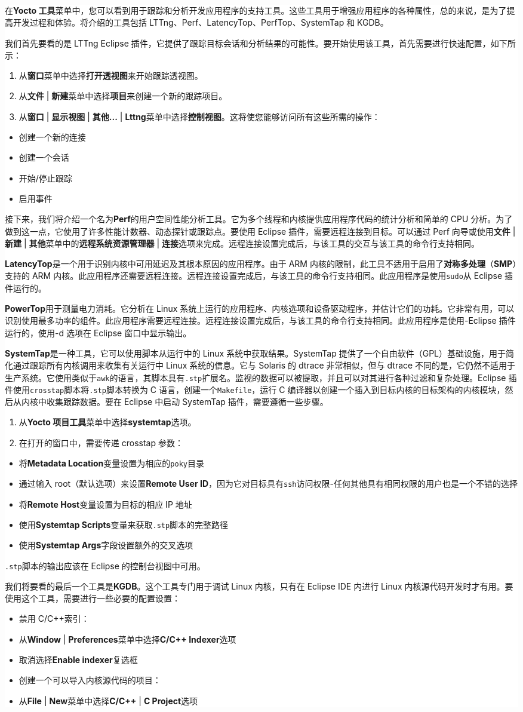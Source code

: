 在**Yocto 工具**菜单中，您可以看到用于跟踪和分析开发应用程序的支持工具。这些工具用于增强应用程序的各种属性，总的来说，是为了提高开发过程和体验。将介绍的工具包括 LTTng、Perf、LatencyTop、PerfTop、SystemTap 和 KGDB。

我们首先要看的是 LTTng Eclipse 插件，它提供了跟踪目标会话和分析结果的可能性。要开始使用该工具，首先需要进行快速配置，如下所示：

1.  从**窗口**菜单中选择**打开透视图**来开始跟踪透视图。

1.  从**文件** | **新建**菜单中选择**项目**来创建一个新的跟踪项目。

1.  从**窗口** | **显示视图** | **其他...** | **Lttng**菜单中选择**控制视图**。这将使您能够访问所有这些所需的操作：

+   创建一个新的连接

+   创建一个会话

+   开始/停止跟踪

+   启用事件

接下来，我们将介绍一个名为**Perf**的用户空间性能分析工具。它为多个线程和内核提供应用程序代码的统计分析和简单的 CPU 分析。为了做到这一点，它使用了许多性能计数器、动态探针或跟踪点。要使用 Eclipse 插件，需要远程连接到目标。可以通过 Perf 向导或使用**文件** | **新建** | **其他**菜单中的**远程系统资源管理器** | **连接**选项来完成。远程连接设置完成后，与该工具的交互与该工具的命令行支持相同。

**LatencyTop**是一个用于识别内核中可用延迟及其根本原因的应用程序。由于 ARM 内核的限制，此工具不适用于启用了**对称多处理**（**SMP**）支持的 ARM 内核。此应用程序还需要远程连接。远程连接设置完成后，与该工具的命令行支持相同。此应用程序是使用`sudo`从 Eclipse 插件运行的。

**PowerTop**用于测量电力消耗。它分析在 Linux 系统上运行的应用程序、内核选项和设备驱动程序，并估计它们的功耗。它非常有用，可以识别使用最多功率的组件。此应用程序需要远程连接。远程连接设置完成后，与该工具的命令行支持相同。此应用程序是使用-Eclipse 插件运行的，使用-d 选项在 Eclipse 窗口中显示输出。

**SystemTap**是一种工具，它可以使用脚本从运行中的 Linux 系统中获取结果。SystemTap 提供了一个自由软件（GPL）基础设施，用于简化通过跟踪所有内核调用来收集有关运行中 Linux 系统的信息。它与 Solaris 的 dtrace 非常相似，但与 dtrace 不同的是，它仍然不适用于生产系统。它使用类似于`awk`的语言，其脚本具有`.stp`扩展名。监视的数据可以被提取，并且可以对其进行各种过滤和复杂处理。Eclipse 插件使用`crosstap`脚本将`.stp`脚本转换为 C 语言，创建一个`Makefile`，运行 C 编译器以创建一个插入到目标内核的目标架构的内核模块，然后从内核中收集跟踪数据。要在 Eclipse 中启动 SystemTap 插件，需要遵循一些步骤。

1.  从**Yocto 项目工具**菜单中选择**systemtap**选项。

1.  在打开的窗口中，需要传递 crosstap 参数：

+   将**Metadata Location**变量设置为相应的`poky`目录

+   通过输入 root（默认选项）来设置**Remote User ID**，因为它对目标具有`ssh`访问权限-任何其他具有相同权限的用户也是一个不错的选择

+   将**Remote Host**变量设置为目标的相应 IP 地址

+   使用**Systemtap Scripts**变量来获取`.stp`脚本的完整路径

+   使用**Systemtap Args**字段设置额外的交叉选项

`.stp`脚本的输出应该在 Eclipse 的控制台视图中可用。

我们将要看的最后一个工具是**KGDB**。这个工具专门用于调试 Linux 内核，只有在 Eclipse IDE 内进行 Linux 内核源代码开发时才有用。要使用这个工具，需要进行一些必要的配置设置：

+   禁用 C/C++索引：

+   从**Window** | **Preferences**菜单中选择**C/C++ Indexer**选项

+   取消选择**Enable indexer**复选框

+   创建一个可以导入内核源代码的项目：

+   从**File** | **New**菜单中选择**C/C++** | **C Project**选项
